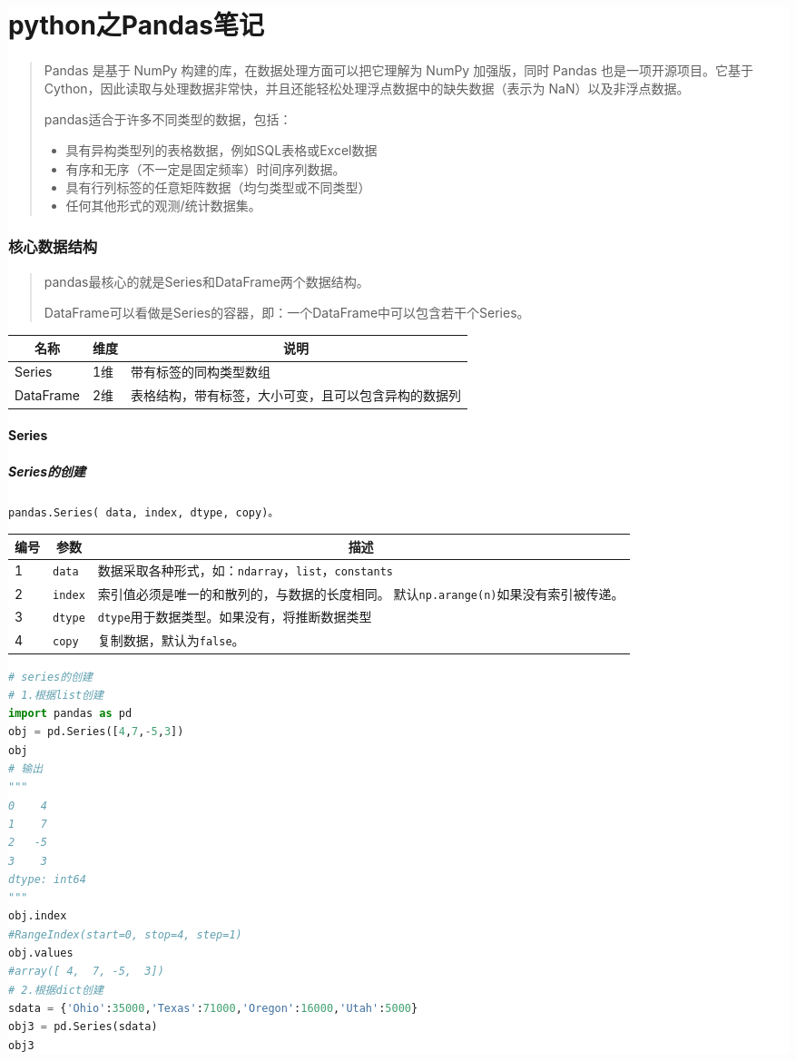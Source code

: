 # python之Pandas笔记


> Pandas 是基于 NumPy 构建的库，在数据处理方面可以把它理解为 NumPy 加强版，同时 Pandas 也是一项开源项目。它基于 Cython，因此读取与处理数据非常快，并且还能轻松处理浮点数据中的缺失数据（表示为 NaN）以及非浮点数据。
>
> pandas适合于许多不同类型的数据，包括：
>
> - 具有异构类型列的表格数据，例如SQL表格或Excel数据
> - 有序和无序（不一定是固定频率）时间序列数据。
> - 具有行列标签的任意矩阵数据（均匀类型或不同类型）
> - 任何其他形式的观测/统计数据集。



### **核心数据结构**

> pandas最核心的就是Series和DataFrame两个数据结构。
>
> DataFrame可以看做是Series的容器，即：一个DataFrame中可以包含若干个Series。

| 名称        | 维度   | 说明                         |
| --------- | ---- | -------------------------- |
| Series    | 1维   | 带有标签的同构类型数组                |
| DataFrame | 2维   | 表格结构，带有标签，大小可变，且可以包含异构的数据列 |

#### Series

##### Series的创建

```python
pandas.Series( data, index, dtype, copy)。
```

| 编号   | 参数      | 描述                                       |
| ---- | ------- | ---------------------------------------- |
| 1    | `data`  | 数据采取各种形式，如：`ndarray`，`list`，`constants`  |
| 2    | `index` | 索引值必须是唯一的和散列的，与数据的长度相同。 默认`np.arange(n)`如果没有索引被传递。 |
| 3    | `dtype` | `dtype`用于数据类型。如果没有，将推断数据类型               |
| 4    | `copy`  | 复制数据，默认为`false`。                         |

```python
# series的创建
# 1.根据list创建
import pandas as pd 
obj = pd.Series([4,7,-5,3])
obj
# 输出
"""
0    4
1    7
2   -5
3    3
dtype: int64
"""
obj.index
#RangeIndex(start=0, stop=4, step=1)
obj.values
#array([ 4,  7, -5,  3])
# 2.根据dict创建
sdata = {'Ohio':35000,'Texas':71000,'Oregon':16000,'Utah':5000}
obj3 = pd.Series(sdata)
obj3 
```